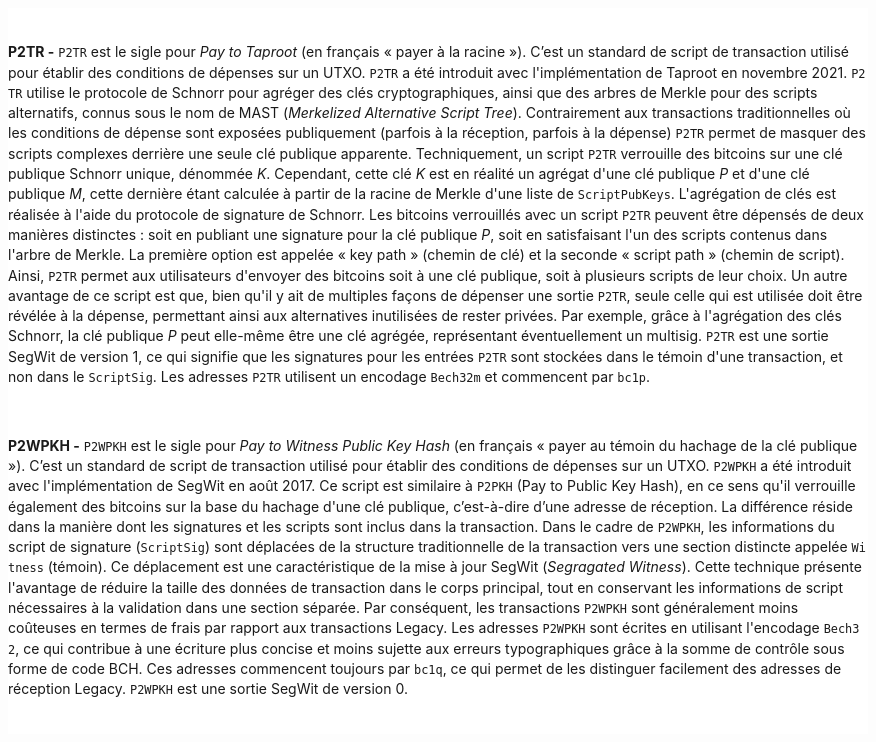 &nbsp;

**P2TR -** `P2TR` est le sigle pour *Pay to Taproot* (en français « payer à la racine »). C’est un standard de script de transaction utilisé pour établir des conditions de dépenses sur un UTXO. `P2TR` a été introduit avec l'implémentation de Taproot en novembre 2021. `P2TR` utilise le protocole de Schnorr pour agréger des clés cryptographiques, ainsi que des arbres de Merkle pour des scripts alternatifs, connus sous le nom de MAST (*Merkelized Alternative Script Tree*). Contrairement aux transactions traditionnelles où les conditions de dépense sont exposées publiquement (parfois à la réception, parfois à la dépense) `P2TR` permet de masquer des scripts complexes derrière une seule clé publique apparente. Techniquement, un script `P2TR` verrouille des bitcoins sur une clé publique Schnorr unique, dénommée $K$. Cependant, cette clé $K$ est en réalité un agrégat d'une clé publique $P$ et d'une clé publique $M$, cette dernière étant calculée à partir de la racine de Merkle d'une liste de `ScriptPubKeys`. L'agrégation de clés est réalisée à l'aide du protocole de signature de Schnorr. Les bitcoins verrouillés avec un script `P2TR` peuvent être dépensés de deux manières distinctes : soit en publiant une signature pour la clé publique $P$, soit en satisfaisant l'un des scripts contenus dans l'arbre de Merkle. La première option est appelée « key path » (chemin de clé) et la seconde « script path » (chemin de script). Ainsi, `P2TR` permet aux utilisateurs d'envoyer des bitcoins soit à une clé publique, soit à plusieurs scripts de leur choix. Un autre avantage de ce script est que, bien qu'il y ait de multiples façons de dépenser une sortie `P2TR`, seule celle qui est utilisée doit être révélée à la dépense, permettant ainsi aux alternatives inutilisées de rester privées. Par exemple, grâce à l'agrégation des clés Schnorr, la clé publique $P$ peut elle-même être une clé agrégée, représentant éventuellement un multisig. `P2TR` est une sortie SegWit de version 1, ce qui signifie que les signatures pour les entrées `P2TR` sont stockées dans le témoin d'une transaction, et non dans le `ScriptSig`. Les adresses `P2TR` utilisent un encodage `Bech32m` et commencent par `bc1p`.

&nbsp;

**P2WPKH -** `P2WPKH` est le sigle pour *Pay to Witness Public Key Hash* (en français « payer au témoin du hachage de la clé publique »). C’est un standard de script de transaction utilisé pour établir des conditions de dépenses sur un UTXO. `P2WPKH` a été introduit avec l'implémentation de SegWit en août 2017. Ce script est similaire à `P2PKH` (Pay to Public Key Hash), en ce sens qu'il verrouille également des bitcoins sur la base du hachage d'une clé publique, c’est-à-dire d’une adresse de réception. La différence réside dans la manière dont les signatures et les scripts sont inclus dans la transaction. Dans le cadre de `P2WPKH`, les informations du script de signature (`ScriptSig`) sont déplacées de la structure traditionnelle de la transaction vers une section distincte appelée `Witness` (témoin). Ce déplacement est une caractéristique de la mise à jour SegWit (*Segragated Witness*). Cette technique présente l'avantage de réduire la taille des données de transaction dans le corps principal, tout en conservant les informations de script nécessaires à la validation dans une section séparée. Par conséquent, les transactions `P2WPKH` sont généralement moins coûteuses en termes de frais par rapport aux transactions Legacy. Les adresses `P2WPKH` sont écrites en utilisant l'encodage `Bech32`, ce qui contribue à une écriture plus concise et moins sujette aux erreurs typographiques grâce à la somme de contrôle sous forme de code BCH. Ces adresses commencent toujours par `bc1q`, ce qui permet de les distinguer facilement des adresses de réception Legacy. `P2WPKH` est une sortie SegWit de version 0.

&nbsp;
